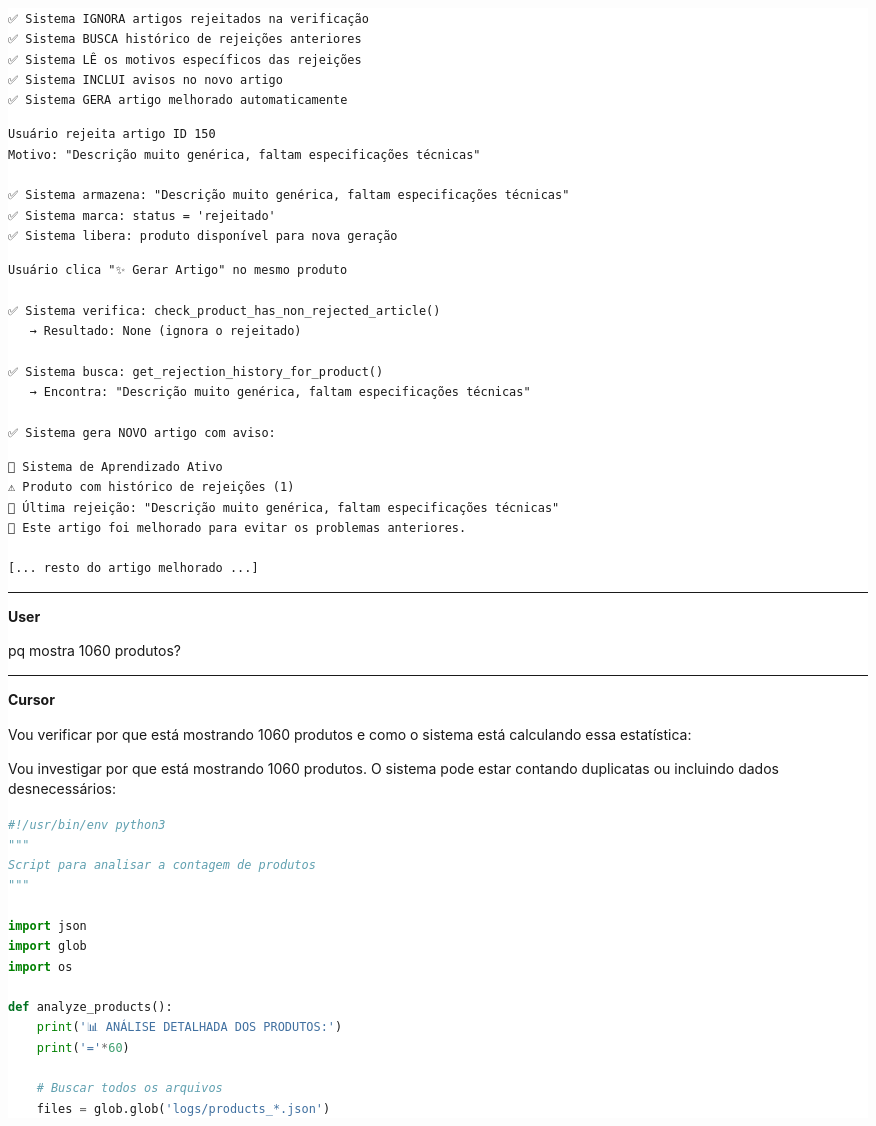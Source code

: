 ```plaintext
✅ Sistema IGNORA artigos rejeitados na verificação
✅ Sistema BUSCA histórico de rejeições anteriores  
✅ Sistema LÊ os motivos específicos das rejeições
✅ Sistema INCLUI avisos no novo artigo
✅ Sistema GERA artigo melhorado automaticamente
```

```plaintext
Usuário rejeita artigo ID 150
Motivo: "Descrição muito genérica, faltam especificações técnicas"

✅ Sistema armazena: "Descrição muito genérica, faltam especificações técnicas"  
✅ Sistema marca: status = 'rejeitado'
✅ Sistema libera: produto disponível para nova geração
```

```plaintext
Usuário clica "✨ Gerar Artigo" no mesmo produto

✅ Sistema verifica: check_product_has_non_rejected_article()
   → Resultado: None (ignora o rejeitado)
   
✅ Sistema busca: get_rejection_history_for_product()  
   → Encontra: "Descrição muito genérica, faltam especificações técnicas"
   
✅ Sistema gera NOVO artigo com aviso:
```

```html
🧠 Sistema de Aprendizado Ativo
⚠️ Produto com histórico de rejeições (1)  
📝 Última rejeição: "Descrição muito genérica, faltam especificações técnicas"
🎯 Este artigo foi melhorado para evitar os problemas anteriores.

[... resto do artigo melhorado ...]
```

---

**User**

pq mostra 1060 produtos?

---

**Cursor**

Vou verificar por que está mostrando 1060 produtos e como o sistema está calculando essa estatística:

Vou investigar por que está mostrando 1060 produtos. O sistema pode estar contando duplicatas ou incluindo dados desnecessários:

```python
#!/usr/bin/env python3
"""
Script para analisar a contagem de produtos
"""

import json
import glob
import os

def analyze_products():
    print('📊 ANÁLISE DETALHADA DOS PRODUTOS:')
    print('='*60)

    # Buscar todos os arquivos
    files = glob.glob('logs/products_*.json')
```